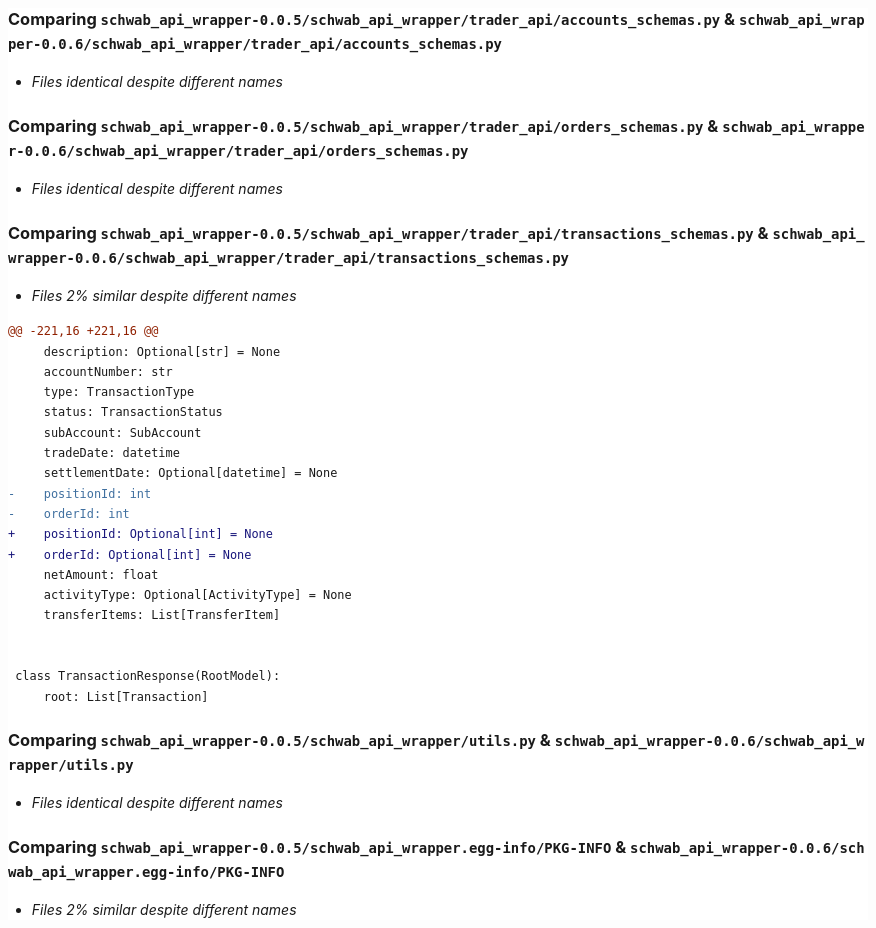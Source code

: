 
### Comparing `schwab_api_wrapper-0.0.5/schwab_api_wrapper/trader_api/accounts_schemas.py` & `schwab_api_wrapper-0.0.6/schwab_api_wrapper/trader_api/accounts_schemas.py`

 * *Files identical despite different names*

### Comparing `schwab_api_wrapper-0.0.5/schwab_api_wrapper/trader_api/orders_schemas.py` & `schwab_api_wrapper-0.0.6/schwab_api_wrapper/trader_api/orders_schemas.py`

 * *Files identical despite different names*

### Comparing `schwab_api_wrapper-0.0.5/schwab_api_wrapper/trader_api/transactions_schemas.py` & `schwab_api_wrapper-0.0.6/schwab_api_wrapper/trader_api/transactions_schemas.py`

 * *Files 2% similar despite different names*

```diff
@@ -221,16 +221,16 @@
     description: Optional[str] = None
     accountNumber: str
     type: TransactionType
     status: TransactionStatus
     subAccount: SubAccount
     tradeDate: datetime
     settlementDate: Optional[datetime] = None
-    positionId: int
-    orderId: int
+    positionId: Optional[int] = None
+    orderId: Optional[int] = None
     netAmount: float
     activityType: Optional[ActivityType] = None
     transferItems: List[TransferItem]
 
 
 class TransactionResponse(RootModel):
     root: List[Transaction]
```

### Comparing `schwab_api_wrapper-0.0.5/schwab_api_wrapper/utils.py` & `schwab_api_wrapper-0.0.6/schwab_api_wrapper/utils.py`

 * *Files identical despite different names*

### Comparing `schwab_api_wrapper-0.0.5/schwab_api_wrapper.egg-info/PKG-INFO` & `schwab_api_wrapper-0.0.6/schwab_api_wrapper.egg-info/PKG-INFO`

 * *Files 2% similar despite different names*
